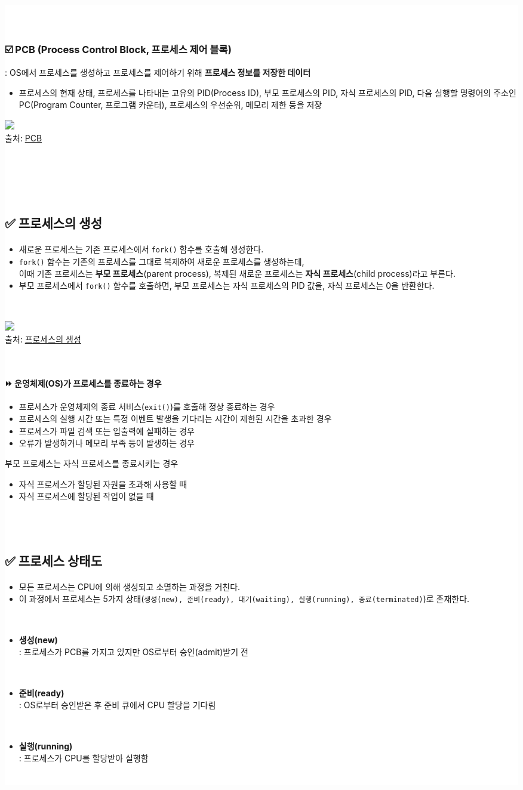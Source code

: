 <br/><br/>

### ☑️ PCB (Process Control Block, 프로세스 제어 블록)
: OS에서 프로세스를 생성하고 프로세스를 제어하기 위해 **프로세스 정보를 저장한 데이터**
- 프로세스의 현재 상태, 프로세스를 나타내는 고유의 PID(Process ID), 부모 프로세스의 PID, 자식 프로세스의 PID, 다음 실행할 명령어의 주소인 PC(Program Counter,  프로그램 카운터), 프로세스의 우선순위, 메모리 제한 등을 저장

![](https://thebook.io/img/080367/025_3.jpg) <br/>
출처: [PCB](https://thebook.io/080367/0016/)

<br/><br/>

<br/>

## ✅ 프로세스의 생성

- 새로운 프로세스는 기존 프로세스에서  `fork()`  함수를 호출해 생성한다. 
- `fork()` 함수는 기존의 프로세스를 그대로 복제하여 새로운 프로세스를 생성하는데, <br/> 이때 기존 프로세스는 **부모 프로세스**(parent process), 복제된 새로운 프로세스는 **자식 프로세스**(child process)라고 부른다. 
- 부모 프로세스에서 `fork()`  함수를 호출하면, 부모 프로세스는 자식 프로세스의 PID 값을,  자식 프로세스는 0을 반환한다.
<br/>

![](https://thebook.io/img/080367/026.jpg) <br/>
출처: [프로세스의 생성](https://thebook.io/080367/0017/)

<br/>

#### ⏩ 운영체제(OS)가 프로세스를 종료하는 경우
- 프로세스가 운영체제의 종료 서비스(`exit()`)를 호출해 정상 종료하는 경우
- 프로세스의 실행 시간 또는 특정 이벤트 발생을 기다리는 시간이 제한된 시간을 초과한 경우
- 프로세스가 파일 검색 또는 입출력에 실패하는 경우
- 오류가 발생하거나 메모리 부족 등이 발생하는 경우

부모 프로세스는 자식 프로세스를 종료시키는 경우
- 자식 프로세스가 할당된 자원을 초과해 사용할 때
- 자식 프로세스에 할당된 작업이 없을 때

<br/><br/>

## ✅ 프로세스 상태도

- 모든 프로세스는 CPU에 의해 생성되고 소멸하는 과정을 거친다. 
- 이 과정에서 프로세스는 5가지 상태(`생성(new), 준비(ready), 대기(waiting), 실행(running), 종료(terminated)`)로 존재한다. 
<br/>

- **생성(new)** <br/>
: 프로세스가 PCB를 가지고 있지만  OS로부터 승인(admit)받기 전
<br/>

- **준비(ready)** <br/>
: OS로부터 승인받은 후  준비 큐에서 CPU 할당을 기다림
<br/>

- **실행(running)** <br/>
: 프로세스가 CPU를 할당받아 실행함
<br/>
